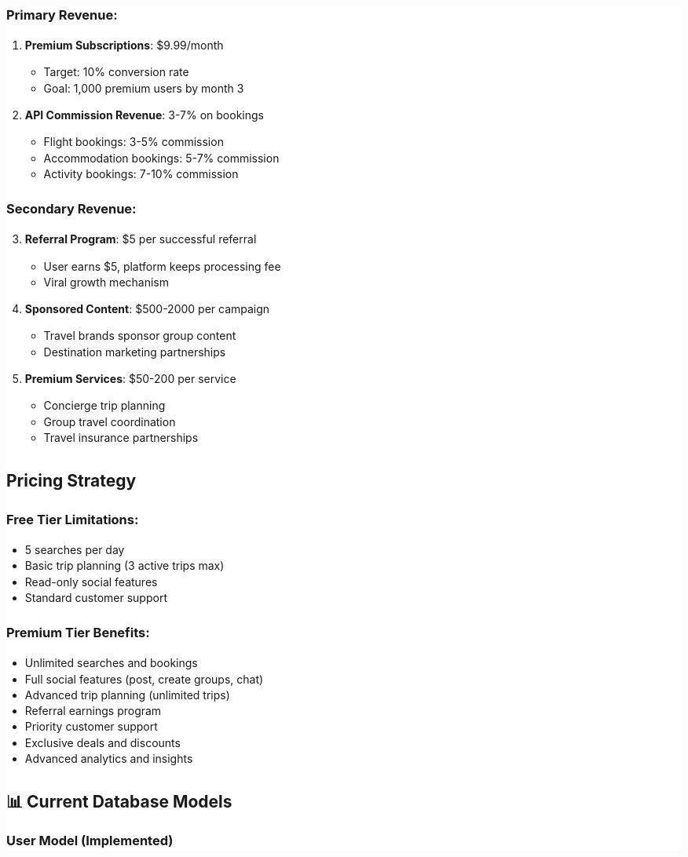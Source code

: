 ### __Primary Revenue:__

1. __Premium Subscriptions__: $9.99/month

   - Target: 10% conversion rate
   - Goal: 1,000 premium users by month 3

2. __API Commission Revenue__: 3-7% on bookings

   - Flight bookings: 3-5% commission
   - Accommodation bookings: 5-7% commission
   - Activity bookings: 7-10% commission

### __Secondary Revenue:__

3. __Referral Program__: $5 per successful referral

   - User earns $5, platform keeps processing fee
   - Viral growth mechanism

4. __Sponsored Content__: $500-2000 per campaign

   - Travel brands sponsor group content
   - Destination marketing partnerships

5. __Premium Services__: $50-200 per service

   - Concierge trip planning
   - Group travel coordination
   - Travel insurance partnerships

## __Pricing Strategy__

### __Free Tier Limitations:__

- 5 searches per day
- Basic trip planning (3 active trips max)
- Read-only social features
- Standard customer support

### __Premium Tier Benefits:__

- Unlimited searches and bookings
- Full social features (post, create groups, chat)
- Advanced trip planning (unlimited trips)
- Referral earnings program
- Priority customer support
- Exclusive deals and discounts
- Advanced analytics and insights

## **📊 Current Database Models**

### **User Model (Implemented)**
